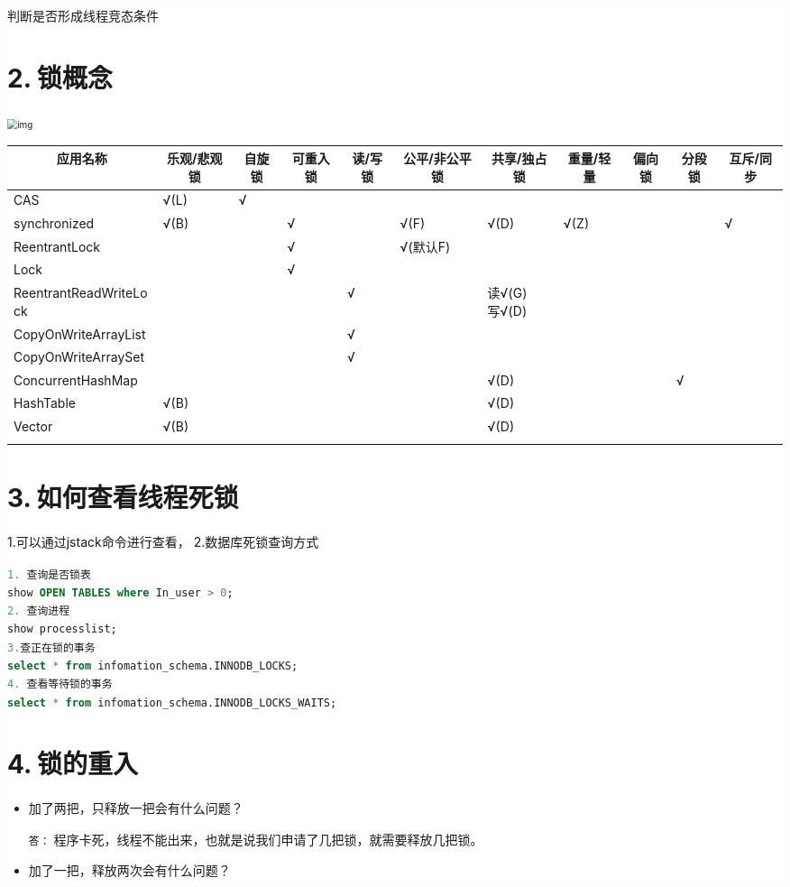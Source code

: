 判断是否形成线程竞态条件

# 2. 锁概念

<img src="https://picx.zhimg.com/v2-f51a9f072bf5a8054fa78acdb15126cb_1440w.jpg" alt="img" style="zoom:70%;" />

| 应用名称               | 乐观/悲观锁 | 自旋锁 | 可重入锁 | 读/写锁 | 公平/非公平锁 | 共享/独占锁        | 重量/轻量 | 偏向锁 | 分段锁 | 互斥/同步 |
| ---------------------- | ----------- | ------ | -------- | ------- | ------------- | ------------------ | --------- | ------ | ------ | --------- |
| CAS                    | √(L)        | √      |          |         |               |                    |           |        |        |           |
| synchronized           | √(B)        |        | √        |         | √(F)          | √(D)               | √(Z)      |        |        | √         |
| ReentrantLock          |             |        | √        |         | √(默认F)      |                    |           |        |        |           |
| Lock                   |             |        | √        |         |               |                    |           |        |        |           |
| ReentrantReadWriteLock |             |        |          | √       |               | 读√(G)<br />写√(D) |           |        |        |           |
| CopyOnWriteArrayList   |             |        |          | √       |               |                    |           |        |        |           |
| CopyOnWriteArraySet    |             |        |          | √       |               |                    |           |        |        |           |
| ConcurrentHashMap      |             |        |          |         |               | √(D)               |           |        | √      |           |
| HashTable              | √(B)        |        |          |         |               | √(D)               |           |        |        |           |
| Vector                 | √(B)        |        |          |         |               | √(D)               |           |        |        |           |
|                        |             |        |          |         |               |                    |           |        |        |           |

# 3. 如何查看线程死锁

1.可以通过jstack命令进行查看，
2.数据库死锁查询方式

```sql
1. 查询是否锁表
show OPEN TABLES where In_user > 0;
2. 查询进程
show processlist;
3.查正在锁的事务
select * from infomation_schema.INNODB_LOCKS;
4. 查看等待锁的事务
select * from infomation_schema.INNODB_LOCKS_WAITS;
```

# 4. 锁的重入

- 加了两把，只释放一把会有什么问题？

  `答：` 程序卡死，线程不能出来，也就是说我们申请了几把锁，就需要释放几把锁。

- 加了一把，释放两次会有什么问题？
